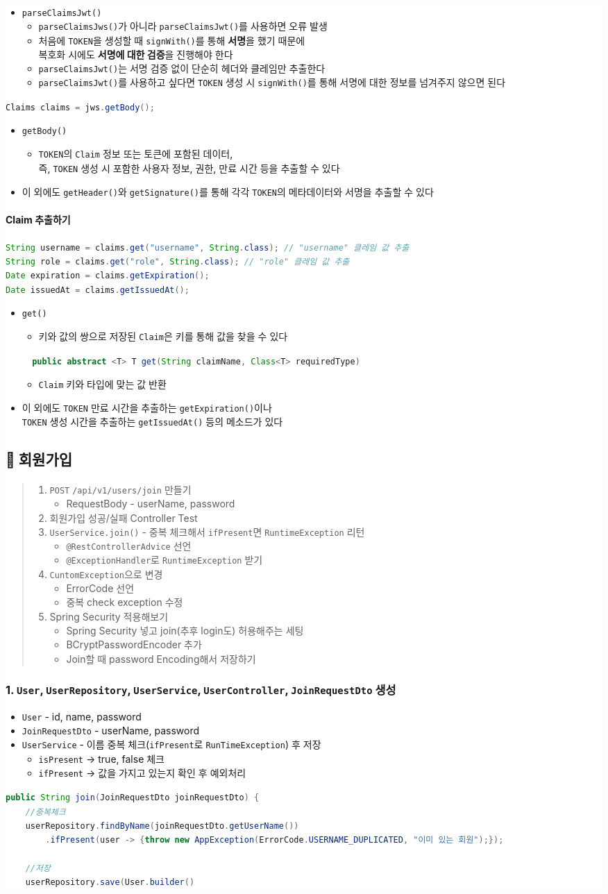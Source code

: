 
* `parseClaimsJwt()`
  * `parseClaimsJws()`가 아니라 `parseClaimsJwt()`를 사용하면 오류 발생
  * 처음에 `TOKEN`을 생성할 때 `signWith()`를 통해 **서명**을 했기 때문에  
    복호화 시에도 **서명에 대한 검증**을 진행해야 한다 
  * `parseClaimsJwt()`는 서명 검증 없이 단순히 헤더와 클레임만 추출한다 
  * `parseClaimsJwt()`를 사용하고 싶다면 `TOKEN` 생성 시 `signWith()`를 통해 서명에 대한 정보를 넘겨주지 않으면 된다  

```java
Claims claims = jws.getBody();
```
* `getBody()`
  * `TOKEN`의 `Claim` 정보 또는 토큰에 포함된 데이터,  
    즉, `TOKEN` 생성 시 포함한 사용자 정보, 권한, 만료 시간 등을 추출할 수 있다
  

* 이 외에도 `getHeader()`와 `getSignature()`를 통해 각각 `TOKEN`의 메타데이터와 서명을 추출할 수 있다 

#### Claim 추출하기
```java
String username = claims.get("username", String.class); // "username" 클레임 값 추출
String role = claims.get("role", String.class); // "role" 클레임 값 추출
Date expiration = claims.getExpiration();
Date issuedAt = claims.getIssuedAt();
```
* `get()`
  * 키와 값의 쌍으로 저장된 `Claim`은 키를 통해 값을 찾을 수 있다
  ```java
    public abstract <T> T get(String claimName, Class<T> requiredType)
  ```
  * `Claim` 키와 타입에 맞는 값 반환
  

* 이 외에도 `TOKEN` 만료 시간을 추출하는 `getExpiration()`이나  
  `TOKEN` 생성 시간을 추출하는 `getIssuedAt()` 등의 메소드가 있다  


## 🪪 회원가입 
>1. `POST` `/api/v1/users/join` 만들기   
>    - RequestBody - userName, password
>2. 회원가입 성공/실패 Controller Test
>3. `UserService.join()` - 중복 체크해서 `ifPresent`면 `RuntimeException` 리턴
>    - `@RestControllerAdvice` 선언
>    - `@ExceptionHandler`로 `RuntimeException` 받기
>4. `CuntomException`으로 변경
>    - ErrorCode 선언
>    - 중복 check exception 수정
>5. Spring Security 적용해보기
>    - Spring Security 넣고 join(추후 login도) 허용해주는 세팅
>    - BCryptPasswordEncoder 추가
>    - Join할 때 password Encoding해서 저장하기  

### 1. `User`, `UserRepository`, `UserService`, `UserController`, `JoinRequestDto` 생성
- `User` - id, name, password
- `JoinRequestDto` - userName, password  
- `UserService` - 이름 중복 체크(`ifPresent`로 `RunTimeException`) 후 저장
  * `isPresent` → true, false 체크  
  * `ifPresent` → 값을 가지고 있는지 확인 후 예외처리
```java
public String join(JoinRequestDto joinRequestDto) {
    //중복체크
    userRepository.findByName(joinRequestDto.getUserName())
        .ifPresent(user -> {throw new AppException(ErrorCode.USERNAME_DUPLICATED, "이미 있는 회원");});

    //저장
    userRepository.save(User.builder()
```